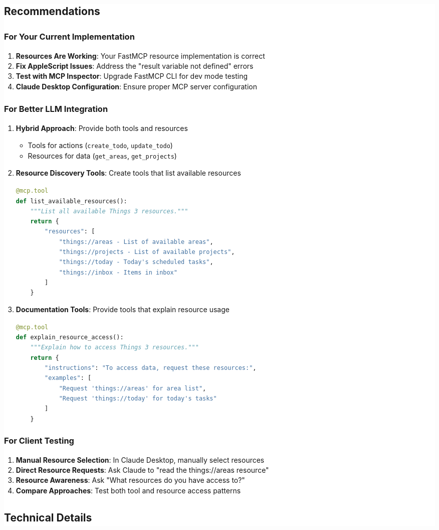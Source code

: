 ## Recommendations

### For Your Current Implementation

1. **Resources Are Working**: Your FastMCP resource implementation is correct
2. **Fix AppleScript Issues**: Address the "result variable not defined" errors
3. **Test with MCP Inspector**: Upgrade FastMCP CLI for dev mode testing
4. **Claude Desktop Configuration**: Ensure proper MCP server configuration

### For Better LLM Integration

1. **Hybrid Approach**: Provide both tools and resources
   - Tools for actions (`create_todo`, `update_todo`)
   - Resources for data (`get_areas`, `get_projects`)

2. **Resource Discovery Tools**: Create tools that list available resources
   ```python
   @mcp.tool
   def list_available_resources():
       """List all available Things 3 resources."""
       return {
           "resources": [
               "things://areas - List of available areas",
               "things://projects - List of available projects", 
               "things://today - Today's scheduled tasks",
               "things://inbox - Items in inbox"
           ]
       }
   ```

3. **Documentation Tools**: Provide tools that explain resource usage
   ```python
   @mcp.tool
   def explain_resource_access():
       """Explain how to access Things 3 resources."""
       return {
           "instructions": "To access data, request these resources:",
           "examples": [
               "Request 'things://areas' for area list",
               "Request 'things://today' for today's tasks"
           ]
       }
   ```

### For Client Testing

1. **Manual Resource Selection**: In Claude Desktop, manually select resources
2. **Direct Resource Requests**: Ask Claude to "read the things://areas resource"
3. **Resource Awareness**: Ask "What resources do you have access to?"
4. **Compare Approaches**: Test both tool and resource access patterns

## Technical Details
